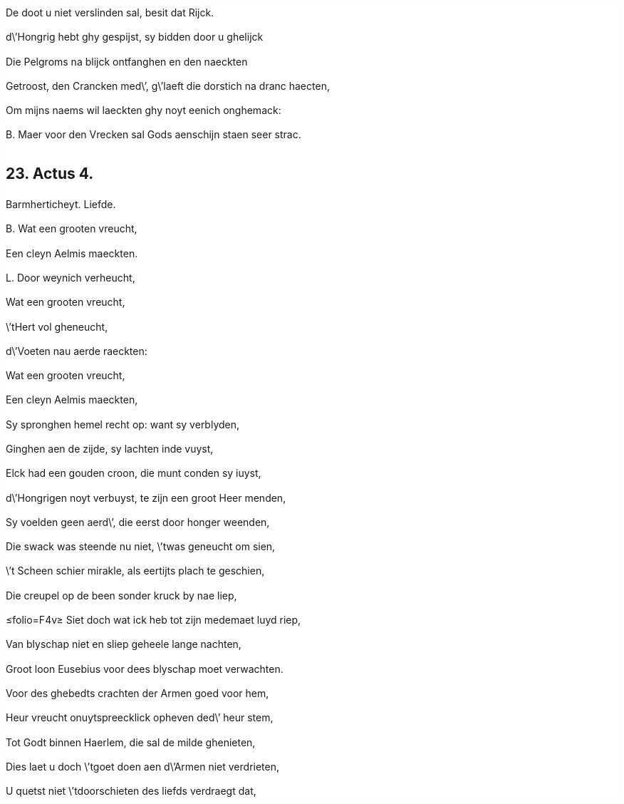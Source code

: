 De doot u niet verslinden sal, besit dat Rijck.

d\’Hongrig hebt ghy gespijst, sy bidden door u ghelijck

Die Pelgroms na blijck ontfanghen en den naeckten

Getroost, den Crancken med\’, g\’laeft die dorstich na dranc haecten,

Om mijns naems wil laeckten ghy noyt eenich onghemack:

B. Maer voor den Vrecken sal Gods aenschijn staen seer strac.

## 23. Actus 4.

Barmherticheyt. Liefde.

B. Wat een grooten vreucht,

Een cleyn Aelmis maeckten.

L. Door weynich verheucht,

Wat een grooten vreucht,

\’tHert vol gheneucht,

d\’Voeten nau aerde raeckten:

Wat een grooten vreucht,

Een cleyn Aelmis maeckten,

Sy spronghen hemel recht op: want sy verblyden,

Ginghen aen de zijde, sy lachten inde vuyst,

Elck had een gouden croon, die munt conden sy iuyst,

d\’Hongrigen noyt verbuyst, te zijn een groot Heer menden,

Sy voelden geen aerd\’, die eerst door honger weenden,

Die swack was steende nu niet, \’twas geneucht om sien,

\’t Scheen schier mirakle, als eertijts plach te geschien,

Die creupel op de been sonder kruck by nae liep,

≤folio=F4v≥ Siet doch wat ick heb tot zijn medemaet luyd riep,

Van blyschap niet en sliep geheele lange nachten,

Groot loon Eusebius voor dees blyschap moet verwachten.

Voor des ghebedts crachten der Armen goed voor hem,

Heur vreucht onuytspreecklick opheven ded\’ heur stem,

Tot Godt binnen Haerlem, die sal de milde ghenieten,

Dies laet u doch \’tgoet doen aen d\’Armen niet verdrieten,

U quetst niet \’tdoorschieten des liefds verdraegt dat,
